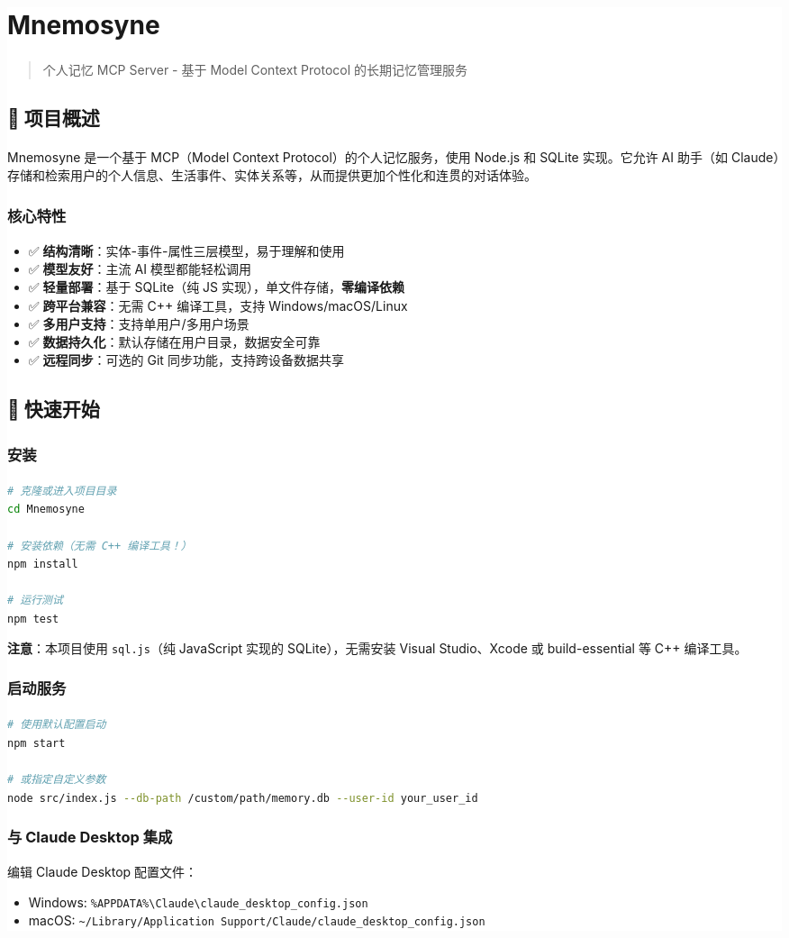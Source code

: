 # Mnemosyne

> 个人记忆 MCP Server - 基于 Model Context Protocol 的长期记忆管理服务

## 🎯 项目概述

Mnemosyne 是一个基于 MCP（Model Context Protocol）的个人记忆服务，使用 Node.js 和 SQLite 实现。它允许 AI 助手（如 Claude）存储和检索用户的个人信息、生活事件、实体关系等，从而提供更加个性化和连贯的对话体验。

### 核心特性

- ✅ **结构清晰**：实体-事件-属性三层模型，易于理解和使用
- ✅ **模型友好**：主流 AI 模型都能轻松调用
- ✅ **轻量部署**：基于 SQLite（纯 JS 实现），单文件存储，**零编译依赖**
- ✅ **跨平台兼容**：无需 C++ 编译工具，支持 Windows/macOS/Linux
- ✅ **多用户支持**：支持单用户/多用户场景
- ✅ **数据持久化**：默认存储在用户目录，数据安全可靠
- ✅ **远程同步**：可选的 Git 同步功能，支持跨设备数据共享

## 🚀 快速开始

### 安装

```bash
# 克隆或进入项目目录
cd Mnemosyne

# 安装依赖（无需 C++ 编译工具！）
npm install

# 运行测试
npm test
```

**注意**：本项目使用 `sql.js`（纯 JavaScript 实现的 SQLite），无需安装 Visual Studio、Xcode 或 build-essential 等 C++ 编译工具。

### 启动服务

```bash
# 使用默认配置启动
npm start

# 或指定自定义参数
node src/index.js --db-path /custom/path/memory.db --user-id your_user_id
```

### 与 Claude Desktop 集成

编辑 Claude Desktop 配置文件：
- Windows: `%APPDATA%\Claude\claude_desktop_config.json`
- macOS: `~/Library/Application Support/Claude/claude_desktop_config.json`
